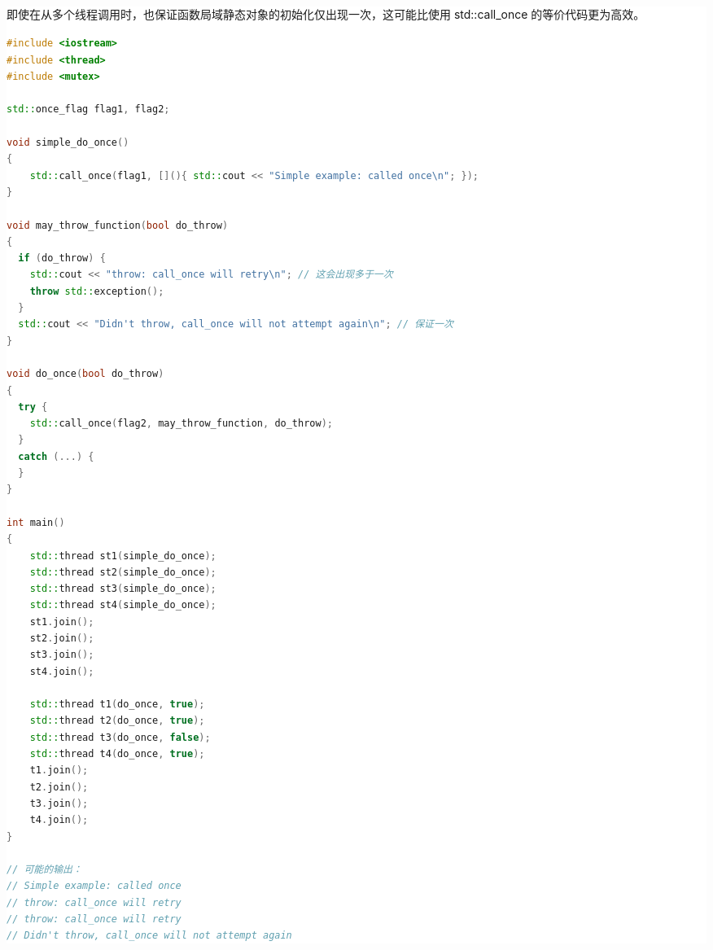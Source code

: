 即使在从多个线程调用时，也保证函数局域静态对象的初始化仅出现一次，这可能比使用 std::call_once 的等价代码更为高效。

```cpp
#include <iostream>
#include <thread>
#include <mutex>
 
std::once_flag flag1, flag2;
 
void simple_do_once()
{
    std::call_once(flag1, [](){ std::cout << "Simple example: called once\n"; });
}
 
void may_throw_function(bool do_throw)
{
  if (do_throw) {
    std::cout << "throw: call_once will retry\n"; // 这会出现多于一次
    throw std::exception();
  }
  std::cout << "Didn't throw, call_once will not attempt again\n"; // 保证一次
}
 
void do_once(bool do_throw)
{
  try {
    std::call_once(flag2, may_throw_function, do_throw);
  }
  catch (...) {
  }
}
 
int main()
{
    std::thread st1(simple_do_once);
    std::thread st2(simple_do_once);
    std::thread st3(simple_do_once);
    std::thread st4(simple_do_once);
    st1.join();
    st2.join();
    st3.join();
    st4.join();
 
    std::thread t1(do_once, true);
    std::thread t2(do_once, true);
    std::thread t3(do_once, false);
    std::thread t4(do_once, true);
    t1.join();
    t2.join();
    t3.join();
    t4.join();
}

// 可能的输出：
// Simple example: called once
// throw: call_once will retry
// throw: call_once will retry
// Didn't throw, call_once will not attempt again
```
